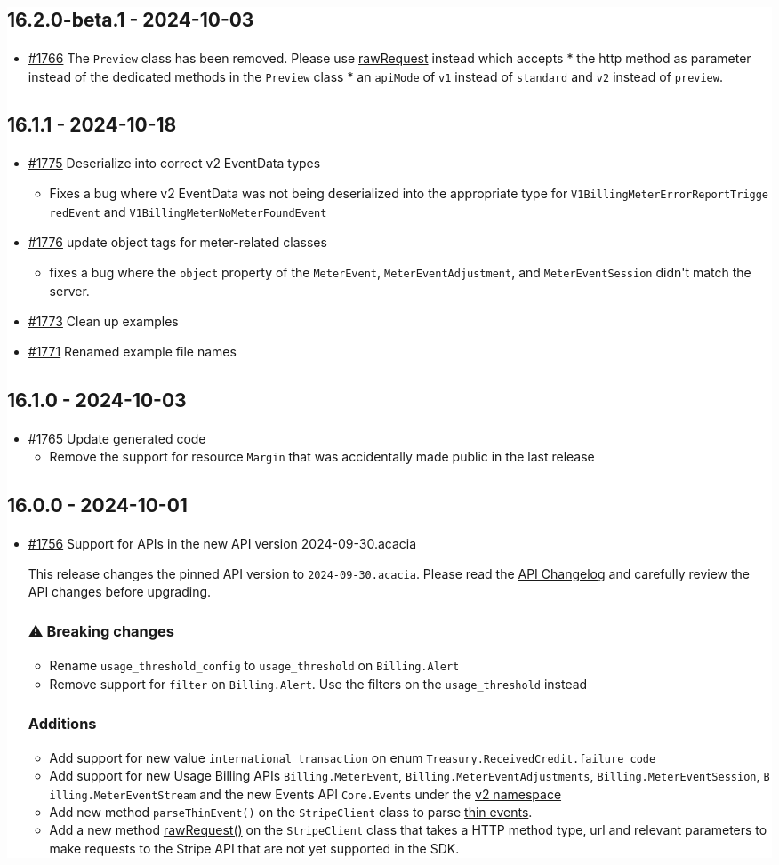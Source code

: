 ## 16.2.0-beta.1 - 2024-10-03
* [#1766](https://github.com/stripe/stripe-php/pull/1766) The `Preview` class has been removed. Please use [rawRequest](https://github.com/stripe/stripe-php?tab=readme-ov-file#custom-requests) instead which accepts
       * the http method as parameter instead of the dedicated methods in the `Preview` class
       * an `apiMode` of `v1` instead of `standard` and `v2` instead of `preview`.

## 16.1.1 - 2024-10-18
* [#1775](https://github.com/stripe/stripe-php/pull/1775) Deserialize into correct v2 EventData types
  * Fixes a bug where v2 EventData was not being deserialized into the appropriate type for `V1BillingMeterErrorReportTriggeredEvent` and `V1BillingMeterNoMeterFoundEvent`
* [#1776](https://github.com/stripe/stripe-php/pull/1776) update object tags for meter-related classes

  - fixes a bug where the `object` property of the `MeterEvent`, `MeterEventAdjustment`, and `MeterEventSession` didn't match the server.
* [#1773](https://github.com/stripe/stripe-php/pull/1773) Clean up examples
* [#1771](https://github.com/stripe/stripe-php/pull/1771) Renamed example file names

## 16.1.0 - 2024-10-03
* [#1765](https://github.com/stripe/stripe-php/pull/1765) Update generated code
  * Remove the support for resource `Margin` that was accidentally made public in the last release

## 16.0.0 - 2024-10-01
* [#1756](https://github.com/stripe/stripe-php/pull/1756) Support for APIs in the new API version 2024-09-30.acacia

  This release changes the pinned API version to `2024-09-30.acacia`. Please read the [API Changelog](https://docs.stripe.com/changelog/acacia#2024-09-30.acacia) and carefully review the API changes before upgrading.

  ### ⚠️ Breaking changes

  * Rename `usage_threshold_config` to `usage_threshold` on `Billing.Alert`
  * Remove support for `filter` on `Billing.Alert`. Use the filters on the `usage_threshold` instead


  ### Additions

  * Add support for new value `international_transaction` on enum `Treasury.ReceivedCredit.failure_code`
  * Add support for new Usage Billing APIs `Billing.MeterEvent`, `Billing.MeterEventAdjustments`, `Billing.MeterEventSession`, `Billing.MeterEventStream` and the new Events API `Core.Events` under the [v2 namespace ](https://docs.corp.stripe.com/api-v2-overview)
  * Add new method `parseThinEvent()` on the `StripeClient` class to parse [thin events](https://docs.corp.stripe.com/event-destinations#events-overview).
  * Add a new method [rawRequest()](https://github.com/stripe/stripe-node/tree/master?tab=readme-ov-file#custom-requests) on the `StripeClient` class that takes a HTTP method type, url and relevant parameters to make requests to the Stripe API that are not yet supported in the SDK.
